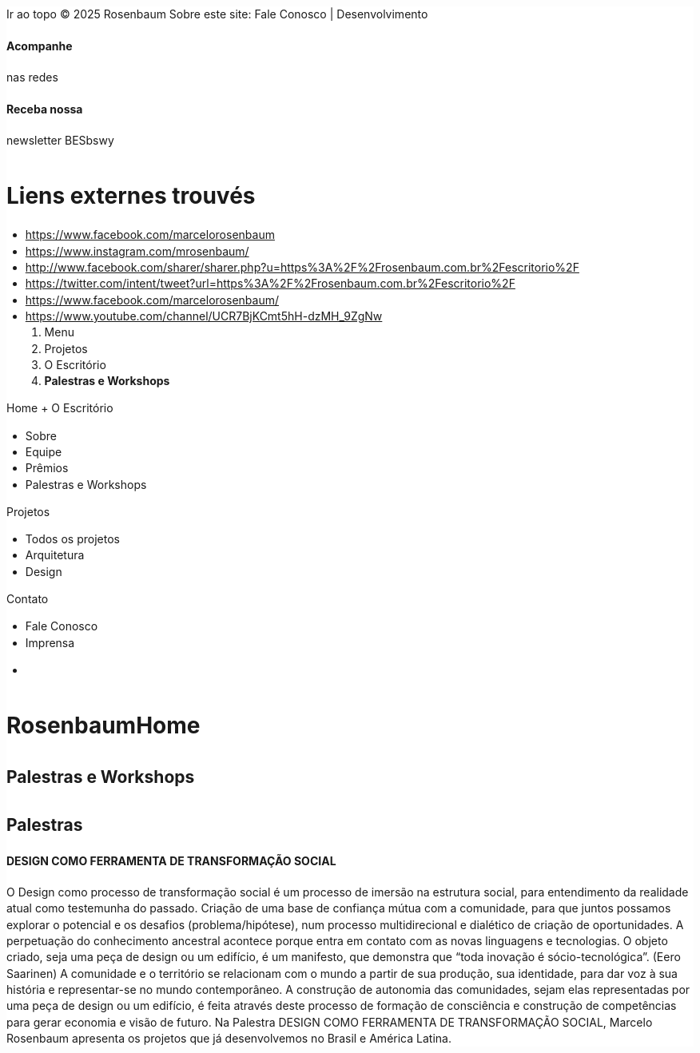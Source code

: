 Ir ao topo
© 2025 Rosenbaum
Sobre este site: Fale Conosco | Desenvolvimento
#### Acompanhe  
nas redes
#### Receba nossa  
newsletter
BESbswy


# Liens externes trouvés
- https://www.facebook.com/marcelorosenbaum
- https://www.instagram.com/mrosenbaum/
- http://www.facebook.com/sharer/sharer.php?u=https%3A%2F%2Frosenbaum.com.br%2Fescritorio%2F
- https://twitter.com/intent/tweet?url=https%3A%2F%2Frosenbaum.com.br%2Fescritorio%2F
- https://www.facebook.com/marcelorosenbaum/
- https://www.youtube.com/channel/UCR7BjKCmt5hH-dzMH_9ZgNw
  1. Menu
  2. Projetos
  3. O Escritório
  4. **Palestras e Workshops**


Home
+
O Escritório 
  * Sobre
  * Equipe
  * Prêmios
  * Palestras e Workshops


Projetos 
  * Todos os projetos
  * Arquitetura
  * Design


Contato 
  * Fale Conosco
  * Imprensa


+
#  RosenbaumHome
## Palestras e Workshops
## Palestras
#### DESIGN COMO FERRAMENTA DE TRANSFORMAÇÃO SOCIAL
O Design como processo de transformação social é um processo de imersão na estrutura social, para entendimento da realidade atual como testemunha do passado. Criação de uma base de confiança mútua com a comunidade, para que juntos possamos explorar o potencial e os desafios (problema/hipótese), num processo multidirecional e dialético de criação de oportunidades.
A perpetuação do conhecimento ancestral acontece porque entra em contato com as novas linguagens e tecnologias. O objeto criado, seja uma peça de design ou um edifício, é um manifesto, que demonstra que “toda inovação é sócio-tecnológica”. (Eero Saarinen)
A comunidade e o território se relacionam com o mundo a partir de sua produção, sua identidade, para dar voz à sua história e representar-se no mundo contemporâneo. A construção de autonomia das comunidades, sejam elas representadas por uma peça de design ou um edifício, é feita através deste processo de formação de consciência e construção de competências para gerar economia e visão de futuro.
Na Palestra DESIGN COMO FERRAMENTA DE TRANSFORMAÇÃO SOCIAL, Marcelo Rosenbaum apresenta os projetos que já desenvolvemos no Brasil e América Latina.